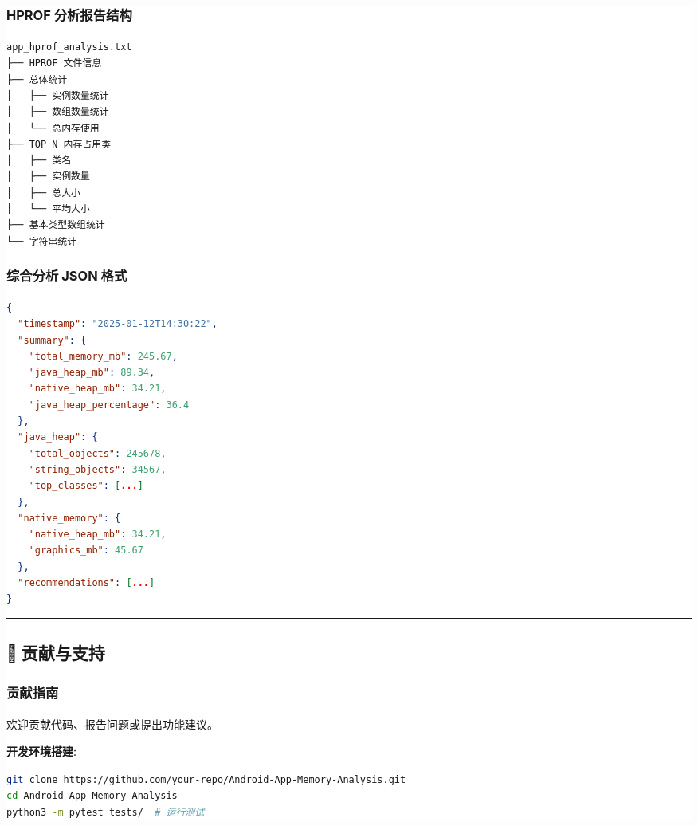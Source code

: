 
### HPROF 分析报告结构

```
app_hprof_analysis.txt
├── HPROF 文件信息
├── 总体统计
│   ├── 实例数量统计
│   ├── 数组数量统计
│   └── 总内存使用
├── TOP N 内存占用类
│   ├── 类名
│   ├── 实例数量
│   ├── 总大小
│   └── 平均大小
├── 基本类型数组统计
└── 字符串统计
```

### 综合分析 JSON 格式

```json
{
  "timestamp": "2025-01-12T14:30:22",
  "summary": {
    "total_memory_mb": 245.67,
    "java_heap_mb": 89.34,
    "native_heap_mb": 34.21,
    "java_heap_percentage": 36.4
  },
  "java_heap": {
    "total_objects": 245678,
    "string_objects": 34567,
    "top_classes": [...]
  },
  "native_memory": {
    "native_heap_mb": 34.21,
    "graphics_mb": 45.67
  },
  "recommendations": [...]
}
```

---

## 🤝 贡献与支持

### 贡献指南

欢迎贡献代码、报告问题或提出功能建议。

**开发环境搭建**:
```bash
git clone https://github.com/your-repo/Android-App-Memory-Analysis.git
cd Android-App-Memory-Analysis
python3 -m pytest tests/  # 运行测试
```
